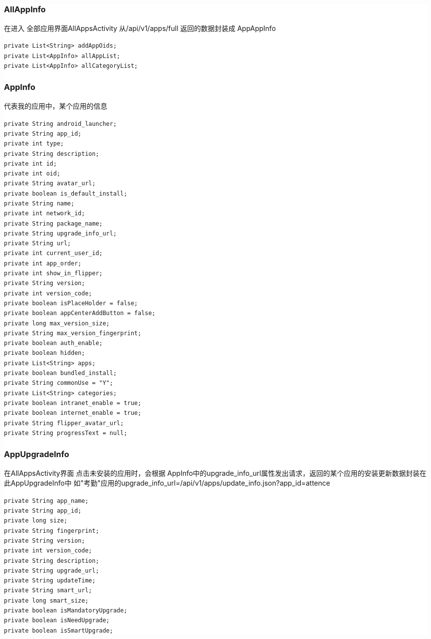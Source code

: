 ### AllAppInfo ###
在进入 全部应用界面AllAppsActivity 从/api/v1/apps/full 返回的数据封装成 AppAppInfo

	private List<String> addAppOids;
    private List<AppInfo> allAppList;
    private List<AppInfo> allCategoryList;

### AppInfo ###
代表我的应用中，某个应用的信息

	private String android_launcher;
    private String app_id;
    private int type;
    private String description;
    private int id;
    private int oid;
    private String avatar_url;
    private boolean is_default_install;
    private String name;
    private int network_id;
    private String package_name;
    private String upgrade_info_url;
    private String url;
    private int current_user_id;
    private int app_order;
    private int show_in_flipper;
    private String version;
    private int version_code;
    private boolean isPlaceHolder = false;
    private boolean appCenterAddButton = false;
    private long max_version_size;
    private String max_version_fingerprint;
    private boolean auth_enable;
    private boolean hidden;
    private List<String> apps;
    private boolean bundled_install;
    private String commonUse = "Y";
    private List<String> categories;
    private boolean intranet_enable = true;
    private boolean internet_enable = true;
    private String flipper_avatar_url;
    private String progressText = null;

### AppUpgradeInfo ###
在AllAppsActivity界面 点击未安装的应用时，会根据 AppInfo中的upgrade_info_url属性发出请求，返回的某个应用的安装更新数据封装在此AppUpgradeInfo中
如"考勤"应用的upgrade_info_url=/api/v1/apps/update_info.json?app_id=attence

    private String app_name;
    private String app_id;
    private long size;
    private String fingerprint;
    private String version;
    private int version_code;
    private String description;
    private String upgrade_url;
    private String updateTime;
    private String smart_url;
    private long smart_size;
    private boolean isMandatoryUpgrade;
    private boolean isNeedUpgrade;
    private boolean isSmartUpgrade;
